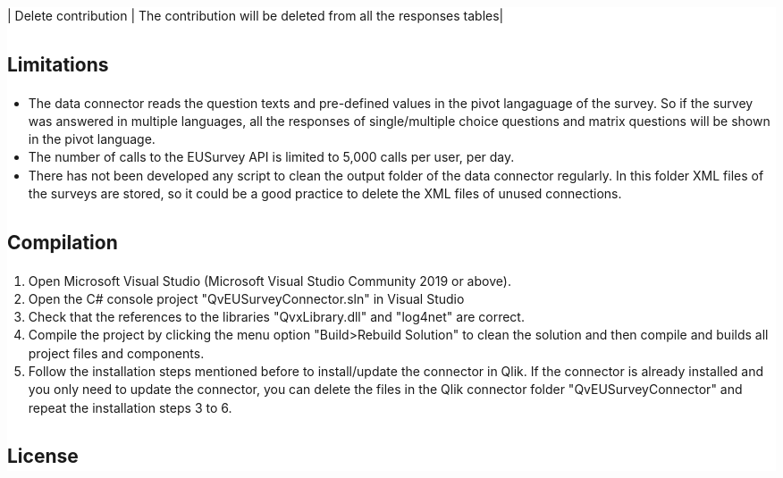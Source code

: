 | Delete contribution	| The contribution will be deleted from all the responses tables|


## Limitations 
* The data connector reads the question texts and pre-defined values in the pivot langaguage of the survey. So if the survey was answered in multiple languages, all the responses of single/multiple choice questions and matrix questions will be shown in the pivot language.
* The number of calls to the EUSurvey API is limited to 5,000 calls per user, per day.
* There has not been developed any script to clean the output folder of the data connector regularly. In this folder XML files of the surveys are stored, so it could be a good practice to delete the XML files of unused connections.
 
## Compilation
1. Open Microsoft Visual Studio (Microsoft Visual Studio Community 2019 or above).
2. Open the C# console project "QvEUSurveyConnector.sln" in Visual Studio
3. Check that the references to the libraries "QvxLibrary.dll" and "log4net" are correct.
4. Compile the project by clicking the menu option "Build>Rebuild Solution" to clean the solution and then compile and builds all project files and components. 
5. Follow the installation steps mentioned before to install/update the connector in Qlik. If the connector is already installed and you only need to update the connector, you can delete the files in the Qlik connector folder "QvEUSurveyConnector" and repeat the installation steps 3 to 6.

## License

